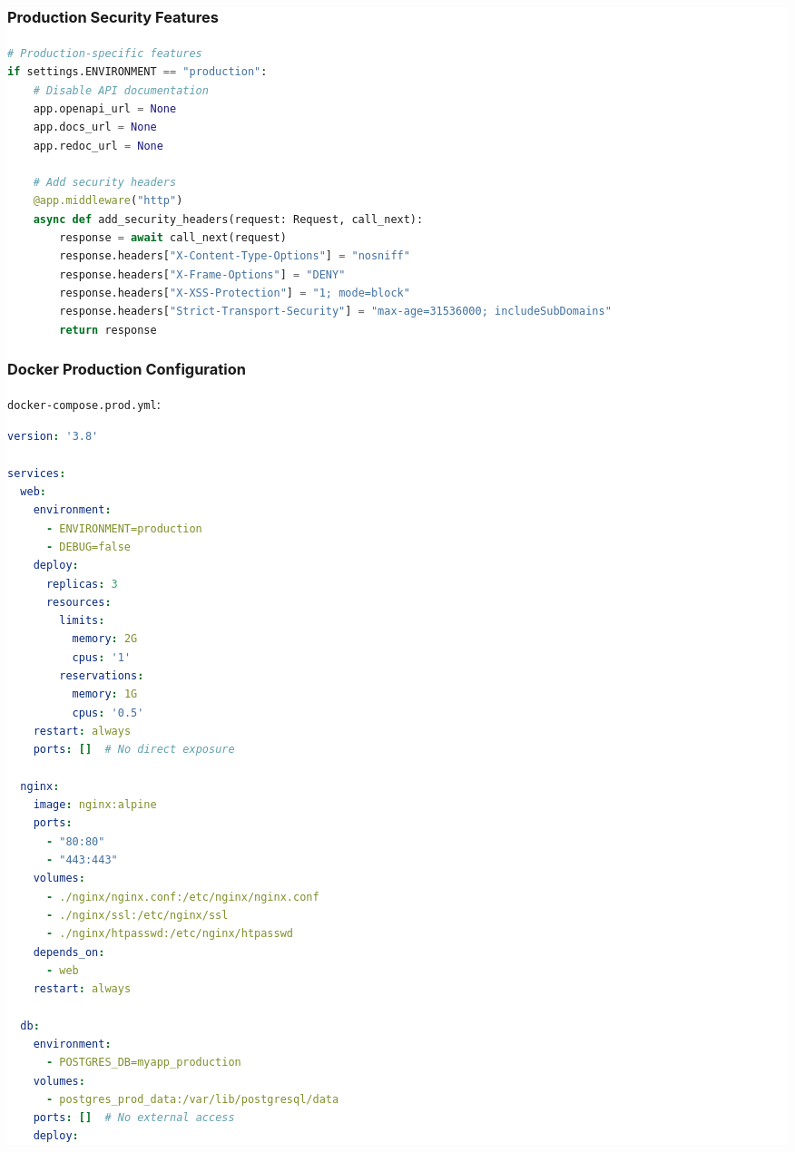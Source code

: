 ### Production Security Features

```python
# Production-specific features
if settings.ENVIRONMENT == "production":
    # Disable API documentation
    app.openapi_url = None
    app.docs_url = None
    app.redoc_url = None

    # Add security headers
    @app.middleware("http")
    async def add_security_headers(request: Request, call_next):
        response = await call_next(request)
        response.headers["X-Content-Type-Options"] = "nosniff"
        response.headers["X-Frame-Options"] = "DENY"
        response.headers["X-XSS-Protection"] = "1; mode=block"
        response.headers["Strict-Transport-Security"] = "max-age=31536000; includeSubDomains"
        return response
```

### Docker Production Configuration

`docker-compose.prod.yml`:

```yaml
version: '3.8'

services:
  web:
    environment:
      - ENVIRONMENT=production
      - DEBUG=false
    deploy:
      replicas: 3
      resources:
        limits:
          memory: 2G
          cpus: '1'
        reservations:
          memory: 1G
          cpus: '0.5'
    restart: always
    ports: []  # No direct exposure

  nginx:
    image: nginx:alpine
    ports:
      - "80:80"
      - "443:443"
    volumes:
      - ./nginx/nginx.conf:/etc/nginx/nginx.conf
      - ./nginx/ssl:/etc/nginx/ssl
      - ./nginx/htpasswd:/etc/nginx/htpasswd
    depends_on:
      - web
    restart: always

  db:
    environment:
      - POSTGRES_DB=myapp_production
    volumes:
      - postgres_prod_data:/var/lib/postgresql/data
    ports: []  # No external access
    deploy:
```